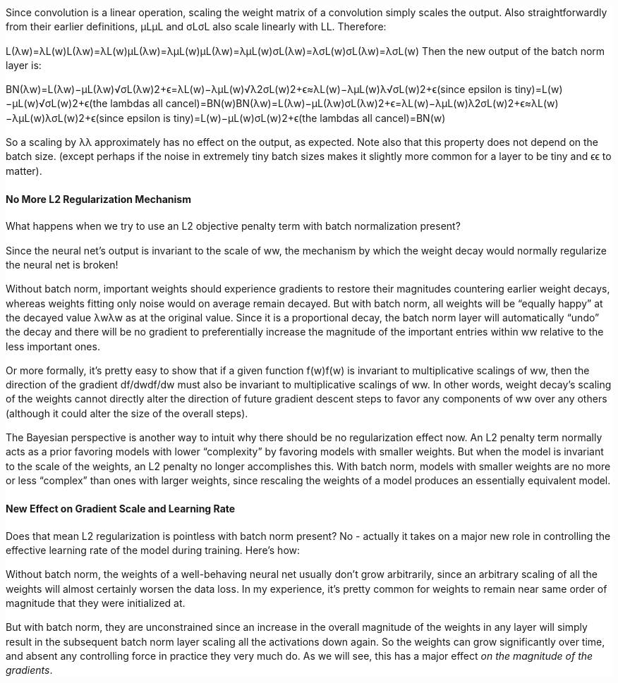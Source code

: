 Since convolution is a linear operation, scaling the weight matrix of a convolution simply scales the output. Also straightforwardly from their earlier definitions, μLμL and σLσL also scale linearly with LL. Therefore:

L(λw)=λL(w)L(λw)=λL(w)μL(λw)=λμL(w)μL(λw)=λμL(w)σL(λw)=λσL(w)σL(λw)=λσL(w)
Then the new output of the batch norm layer is:

BN(λw)=L(λw)−μL(λw)√σL(λw)2+ϵ=λL(w)−λμL(w)√λ2σL(w)2+ϵ≈λL(w)−λμL(w)λ√σL(w)2+ϵ(since epsilon is tiny)=L(w)−μL(w)√σL(w)2+ϵ(the lambdas all cancel)=BN(w)BN(λw)=L(λw)−μL(λw)σL(λw)2+ϵ=λL(w)−λμL(w)λ2σL(w)2+ϵ≈λL(w)−λμL(w)λσL(w)2+ϵ(since epsilon is tiny)=L(w)−μL(w)σL(w)2+ϵ(the lambdas all cancel)=BN(w)

So a scaling by λλ approximately has no effect on the output, as expected. Note also that this property does not depend on the batch size. (except perhaps if the noise in extremely tiny batch sizes makes it slightly more common for a layer to be tiny and ϵϵ to matter).

#### No More L2 Regularization Mechanism

What happens when we try to use an L2 objective penalty term with batch normalization present?

Since the neural net’s output is invariant to the scale of ww, the mechanism by which the weight decay would normally regularize the neural net is broken!

Without batch norm, important weights should experience gradients to restore their magnitudes countering earlier weight decays, whereas weights fitting only noise would on average remain decayed. But with batch norm, all weights will be “equally happy” at the decayed value λwλw as at the original value. Since it is a proportional decay, the batch norm layer will automatically “undo” the decay and there will be no gradient to preferentially increase the magnitude of the important entries within ww relative to the less important ones.

Or more formally, it’s pretty easy to show that if a given function f(w)f(w) is invariant to multiplicative scalings of ww, then the direction of the gradient df/dwdf/dw must also be invariant to multiplicative scalings of ww. In other words, weight decay’s scaling of the weights cannot directly alter the direction of future gradient descent steps to favor any components of ww over any others (although it could alter the size of the overall steps).

The Bayesian perspective is another way to intuit why there should be no regularization effect now. An L2 penalty term normally acts as a prior favoring models with lower “complexity” by favoring models with smaller weights. But when the model is invariant to the scale of the weights, an L2 penalty no longer accomplishes this. With batch norm, models with smaller weights are no more or less “complex” than ones with larger weights, since rescaling the weights of a model produces an essentially equivalent model.

#### New Effect on Gradient Scale and Learning Rate

Does that mean L2 regularization is pointless with batch norm present? No - actually it takes on a major new role in controlling the effective learning rate of the model during training. Here’s how:

Without batch norm, the weights of a well-behaving neural net usually don’t grow arbitrarily, since an arbitrary scaling of all the weights will almost certainly worsen the data loss. In my experience, it’s pretty common for weights to remain near same order of magnitude that they were initialized at.

But with batch norm, they are unconstrained since an increase in the overall magnitude of the weights in any layer will simply result in the subsequent batch norm layer scaling all the activations down again. So the weights can grow significantly over time, and absent any controlling force in practice they very much do. As we will see, this has a major effect *on the magnitude of the gradients*.
